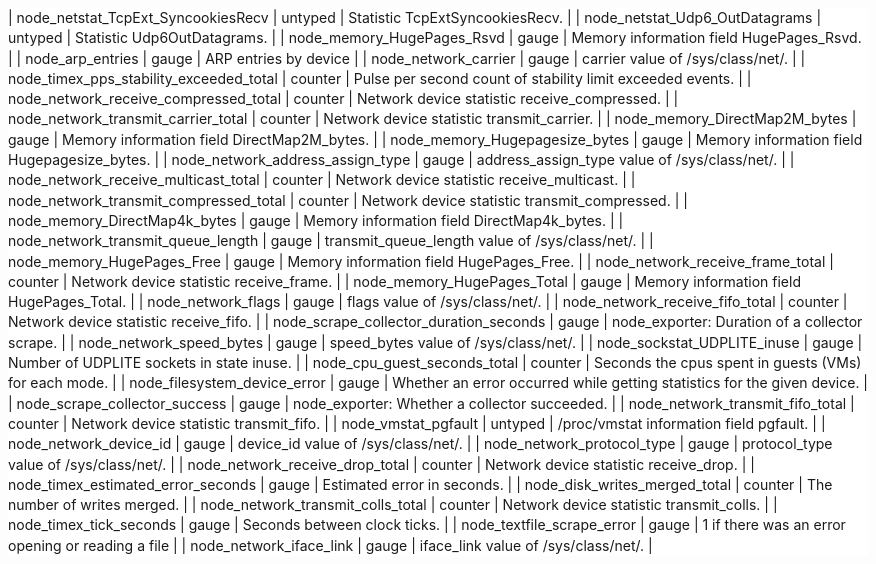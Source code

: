 | node_netstat_TcpExt_SyncookiesRecv                          | untyped  | Statistic TcpExtSyncookiesRecv.                              |
| node_netstat_Udp6_OutDatagrams                              | untyped  | Statistic Udp6OutDatagrams.                                  |
| node_memory_HugePages_Rsvd                                  | gauge    | Memory information field HugePages_Rsvd.                     |
| node_arp_entries                                            | gauge    | ARP entries by device                                        |
| node_network_carrier                                        | gauge    | carrier value of /sys/class/net/<iface>.                     |
| node_timex_pps_stability_exceeded_total                     | counter  | Pulse per second count of stability limit exceeded events.   |
| node_network_receive_compressed_total                       | counter  | Network device statistic receive_compressed.                 |
| node_network_transmit_carrier_total                         | counter  | Network device statistic transmit_carrier.                   |
| node_memory_DirectMap2M_bytes                               | gauge    | Memory information field DirectMap2M_bytes.                  |
| node_memory_Hugepagesize_bytes                              | gauge    | Memory information field Hugepagesize_bytes.                 |
| node_network_address_assign_type                            | gauge    | address_assign_type value of /sys/class/net/<iface>.         |
| node_network_receive_multicast_total                        | counter  | Network device statistic receive_multicast.                  |
| node_network_transmit_compressed_total                      | counter  | Network device statistic transmit_compressed.                |
| node_memory_DirectMap4k_bytes                               | gauge    | Memory information field DirectMap4k_bytes.                  |
| node_network_transmit_queue_length                          | gauge    | transmit_queue_length value of /sys/class/net/<iface>.       |
| node_memory_HugePages_Free                                  | gauge    | Memory information field HugePages_Free.                     |
| node_network_receive_frame_total                            | counter  | Network device statistic receive_frame.                      |
| node_memory_HugePages_Total                                 | gauge    | Memory information field HugePages_Total.                    |
| node_network_flags                                          | gauge    | flags value of /sys/class/net/<iface>.                       |
| node_network_receive_fifo_total                             | counter  | Network device statistic receive_fifo.                       |
| node_scrape_collector_duration_seconds                      | gauge    | node_exporter: Duration of a collector scrape.               |
| node_network_speed_bytes                                    | gauge    | speed_bytes value of /sys/class/net/<iface>.                 |
| node_sockstat_UDPLITE_inuse                                 | gauge    | Number of UDPLITE sockets in state inuse.                    |
| node_cpu_guest_seconds_total                                | counter  | Seconds the cpus spent in guests (VMs) for each mode.        |
| node_filesystem_device_error                                | gauge    | Whether an error occurred while getting statistics for the given device. |
| node_scrape_collector_success                               | gauge    | node_exporter: Whether a collector succeeded.                |
| node_network_transmit_fifo_total                            | counter  | Network device statistic transmit_fifo.                      |
| node_vmstat_pgfault                                         | untyped  | /proc/vmstat information field pgfault.                      |
| node_network_device_id                                      | gauge    | device_id value of /sys/class/net/<iface>.                   |
| node_network_protocol_type                                  | gauge    | protocol_type value of /sys/class/net/<iface>.               |
| node_network_receive_drop_total                             | counter  | Network device statistic receive_drop.                       |
| node_timex_estimated_error_seconds                          | gauge    | Estimated error in seconds.                                  |
| node_disk_writes_merged_total                               | counter  | The number of writes merged.                                 |
| node_network_transmit_colls_total                           | counter  | Network device statistic transmit_colls.                     |
| node_timex_tick_seconds                                     | gauge    | Seconds between clock ticks.                                 |
| node_textfile_scrape_error                                  | gauge    | 1 if there was an error opening or reading a file            |
| node_network_iface_link                                     | gauge    | iface_link value of /sys/class/net/<iface>.                  |